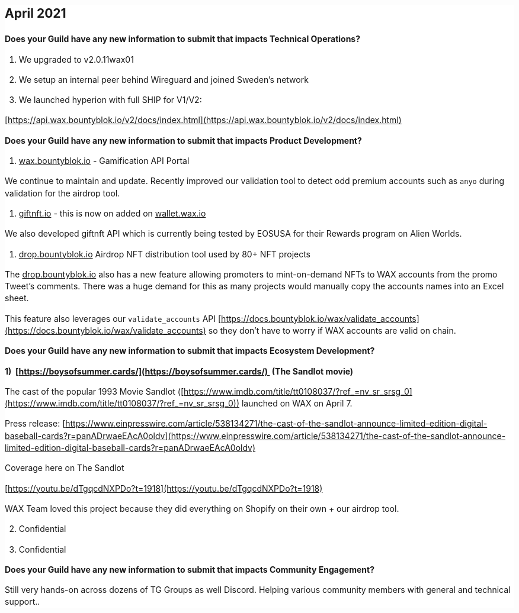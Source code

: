 ## April 2021

**Does your Guild have any new information to submit that impacts Technical Operations?**

1. We upgraded to v2.0.11wax01

2. We setup an internal peer behind Wireguard and joined Sweden’s network

3. We launched hyperion with full SHIP for V1/V2:

[https://api.wax.bountyblok.io/v2/docs/index.html](https://api.wax.bountyblok.io/v2/docs/index.html)

**Does your Guild have any new information to submit that impacts Product Development?**

1. [wax.bountyblok.io](http://wax.bountyblok.io/) - Gamification API Portal

We continue to maintain and update. Recently improved our validation tool to detect odd premium accounts such as `anyo` during validation for the airdrop tool.

1. [giftnft.io](http://giftnft.io/) - this is now on added on [wallet.wax.io](http://wallet.wax.io/)

We also developed giftnft API which is currently being tested by EOSUSA for their Rewards program on Alien Worlds.

1. [drop.bountyblok.io](http://drop.bountyblok.io/) Airdrop NFT distribution tool used by 80+ NFT projects

The [drop.bountyblok.io](http://drop.bountyblok.io/) also has a new feature allowing promoters to mint-on-demand NFTs to WAX accounts from the promo Tweet’s comments. There was a huge demand for this as many projects would manually copy the accounts names into an Excel sheet.

This feature also leverages our `validate_accounts` API [https://docs.bountyblok.io/wax/validate_accounts](https://docs.bountyblok.io/wax/validate_accounts) so they don’t have to worry if WAX accounts are valid on chain.

**Does your Guild have any new information to submit that impacts Ecosystem Development?**

**1)  [https://boysofsummer.cards/](https://boysofsummer.cards/)  (The Sandlot movie)**

The cast of the popular 1993 Movie Sandlot ([https://www.imdb.com/title/tt0108037/?ref_=nv_sr_srsg_0](https://www.imdb.com/title/tt0108037/?ref_=nv_sr_srsg_0)) launched on WAX on April 7.

Press release: [https://www.einpresswire.com/article/538134271/the-cast-of-the-sandlot-announce-limited-edition-digital-baseball-cards?r=panADrwaeEAcA0oldv](https://www.einpresswire.com/article/538134271/the-cast-of-the-sandlot-announce-limited-edition-digital-baseball-cards?r=panADrwaeEAcA0oldv)

Coverage here on The Sandlot

[https://youtu.be/dTgqcdNXPDo?t=1918](https://youtu.be/dTgqcdNXPDo?t=1918)

WAX Team loved this project because they did everything on Shopify on their own + our airdrop tool.

2) Confidential

3) Confidential

**Does your Guild have any new information to submit that impacts Community Engagement?**

Still very hands-on across dozens of TG Groups as well Discord. Helping various community members with general and technical support..
